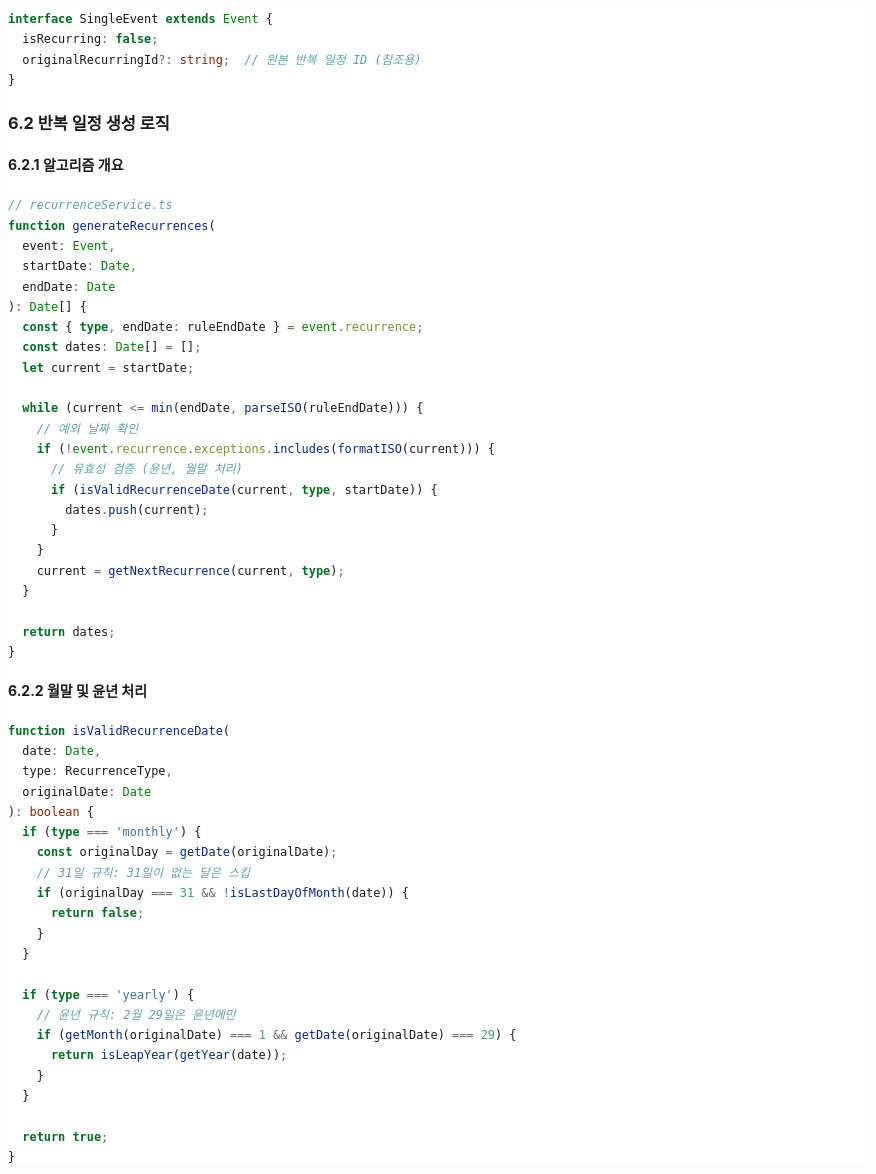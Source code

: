 ```typescript
interface SingleEvent extends Event {
  isRecurring: false;
  originalRecurringId?: string;  // 원본 반복 일정 ID (참조용)
}
```

### 6.2 반복 일정 생성 로직

#### 6.2.1 알고리즘 개요

```typescript
// recurrenceService.ts
function generateRecurrences(
  event: Event,
  startDate: Date,
  endDate: Date
): Date[] {
  const { type, endDate: ruleEndDate } = event.recurrence;
  const dates: Date[] = [];
  let current = startDate;

  while (current <= min(endDate, parseISO(ruleEndDate))) {
    // 예외 날짜 확인
    if (!event.recurrence.exceptions.includes(formatISO(current))) {
      // 유효성 검증 (윤년, 월말 처리)
      if (isValidRecurrenceDate(current, type, startDate)) {
        dates.push(current);
      }
    }
    current = getNextRecurrence(current, type);
  }

  return dates;
}
```

#### 6.2.2 월말 및 윤년 처리

```typescript
function isValidRecurrenceDate(
  date: Date,
  type: RecurrenceType,
  originalDate: Date
): boolean {
  if (type === 'monthly') {
    const originalDay = getDate(originalDate);
    // 31일 규칙: 31일이 없는 달은 스킵
    if (originalDay === 31 && !isLastDayOfMonth(date)) {
      return false;
    }
  }

  if (type === 'yearly') {
    // 윤년 규칙: 2월 29일은 윤년에만
    if (getMonth(originalDate) === 1 && getDate(originalDate) === 29) {
      return isLeapYear(getYear(date));
    }
  }

  return true;
}
```
